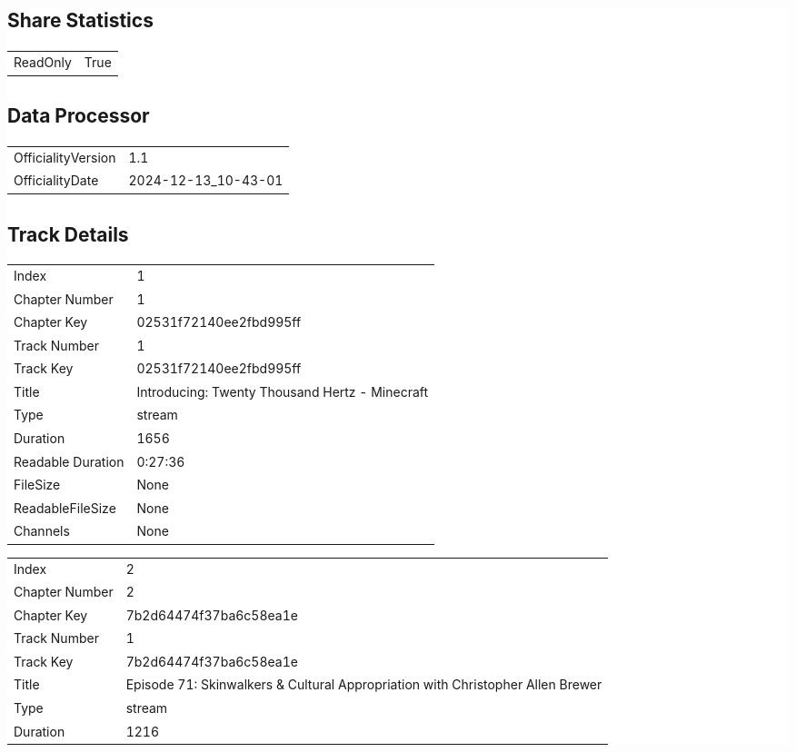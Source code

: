 
## Share Statistics

|  |  |
| - | - |
| ReadOnly | True |


## Data Processor

|  |  |
| - | - |
| OfficialityVersion | 1.1
| OfficialityDate | 2024-12-13_10-43-01


## Track Details

|  |  |
| - | - |
| Index | 1 |
| Chapter Number | 1 |
| Chapter Key | 02531f72140ee2fbd995ff |
| Track Number | 1 |
| Track Key | 02531f72140ee2fbd995ff |
| Title | Introducing: Twenty Thousand Hertz - Minecraft |
| Type | stream |
| Duration | 1656 |
| Readable Duration | 0:27:36 |
| FileSize | None |
| ReadableFileSize | None |
| Channels | None |

|  |  |
| - | - |
| Index | 2 |
| Chapter Number | 2 |
| Chapter Key | 7b2d64474f37ba6c58ea1e |
| Track Number | 1 |
| Track Key | 7b2d64474f37ba6c58ea1e |
| Title | Episode 71: Skinwalkers & Cultural Appropriation with Christopher Allen Brewer |
| Type | stream |
| Duration | 1216 |